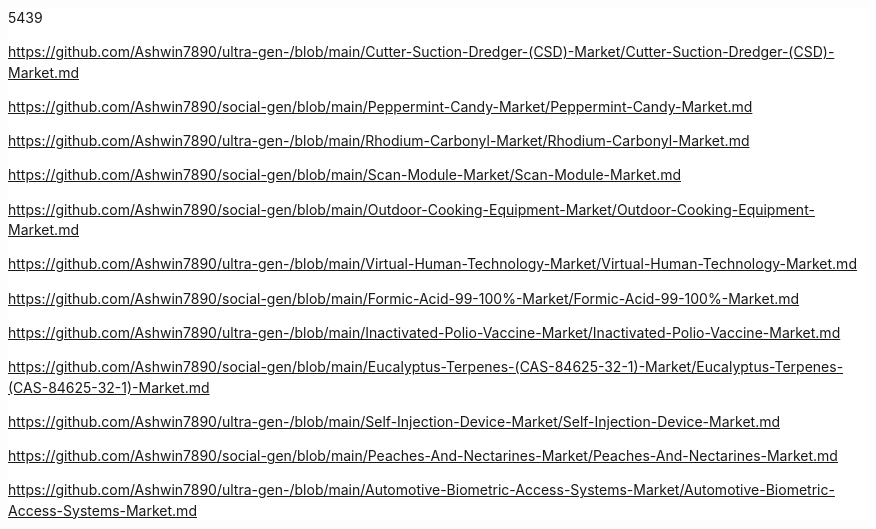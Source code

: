 5439</p><p><a href="https://github.com/Ashwin7890/ultra-gen-/blob/main/Cutter-Suction-Dredger-(CSD)-Market/Cutter-Suction-Dredger-(CSD)-Market.md">https://github.com/Ashwin7890/ultra-gen-/blob/main/Cutter-Suction-Dredger-(CSD)-Market/Cutter-Suction-Dredger-(CSD)-Market.md</a></p><p><a href="https://github.com/Ashwin7890/social-gen/blob/main/Peppermint-Candy-Market/Peppermint-Candy-Market.md">https://github.com/Ashwin7890/social-gen/blob/main/Peppermint-Candy-Market/Peppermint-Candy-Market.md</a></p><p><a href="https://github.com/Ashwin7890/ultra-gen-/blob/main/Rhodium-Carbonyl-Market/Rhodium-Carbonyl-Market.md">https://github.com/Ashwin7890/ultra-gen-/blob/main/Rhodium-Carbonyl-Market/Rhodium-Carbonyl-Market.md</a></p><p><a href="https://github.com/Ashwin7890/social-gen/blob/main/Scan-Module-Market/Scan-Module-Market.md">https://github.com/Ashwin7890/social-gen/blob/main/Scan-Module-Market/Scan-Module-Market.md</a></p><p><a href="https://github.com/Ashwin7890/social-gen/blob/main/Outdoor-Cooking-Equipment-Market/Outdoor-Cooking-Equipment-Market.md">https://github.com/Ashwin7890/social-gen/blob/main/Outdoor-Cooking-Equipment-Market/Outdoor-Cooking-Equipment-Market.md</a></p><p><a href="https://github.com/Ashwin7890/ultra-gen-/blob/main/Virtual-Human-Technology-Market/Virtual-Human-Technology-Market.md">https://github.com/Ashwin7890/ultra-gen-/blob/main/Virtual-Human-Technology-Market/Virtual-Human-Technology-Market.md</a></p><p><a href="https://github.com/Ashwin7890/social-gen/blob/main/Formic-Acid-99-100%-Market/Formic-Acid-99-100%-Market.md">https://github.com/Ashwin7890/social-gen/blob/main/Formic-Acid-99-100%-Market/Formic-Acid-99-100%-Market.md</a></p><p><a href="https://github.com/Ashwin7890/ultra-gen-/blob/main/Inactivated-Polio-Vaccine-Market/Inactivated-Polio-Vaccine-Market.md">https://github.com/Ashwin7890/ultra-gen-/blob/main/Inactivated-Polio-Vaccine-Market/Inactivated-Polio-Vaccine-Market.md</a></p><p><a href="https://github.com/Ashwin7890/social-gen/blob/main/Eucalyptus-Terpenes-(CAS-84625-32-1)-Market/Eucalyptus-Terpenes-(CAS-84625-32-1)-Market.md">https://github.com/Ashwin7890/social-gen/blob/main/Eucalyptus-Terpenes-(CAS-84625-32-1)-Market/Eucalyptus-Terpenes-(CAS-84625-32-1)-Market.md</a></p><p><a href="https://github.com/Ashwin7890/ultra-gen-/blob/main/Self-Injection-Device-Market/Self-Injection-Device-Market.md">https://github.com/Ashwin7890/ultra-gen-/blob/main/Self-Injection-Device-Market/Self-Injection-Device-Market.md</a></p><p><a href="https://github.com/Ashwin7890/social-gen/blob/main/Peaches-And-Nectarines-Market/Peaches-And-Nectarines-Market.md">https://github.com/Ashwin7890/social-gen/blob/main/Peaches-And-Nectarines-Market/Peaches-And-Nectarines-Market.md</a></p><p><a href="https://github.com/Ashwin7890/ultra-gen-/blob/main/Automotive-Biometric-Access-Systems-Market/Automotive-Biometric-Access-Systems-Market.md">https://github.com/Ashwin7890/ultra-gen-/blob/main/Automotive-Biometric-Access-Systems-Market/Automotive-Biometric-Access-Systems-Market.md</a></p>
